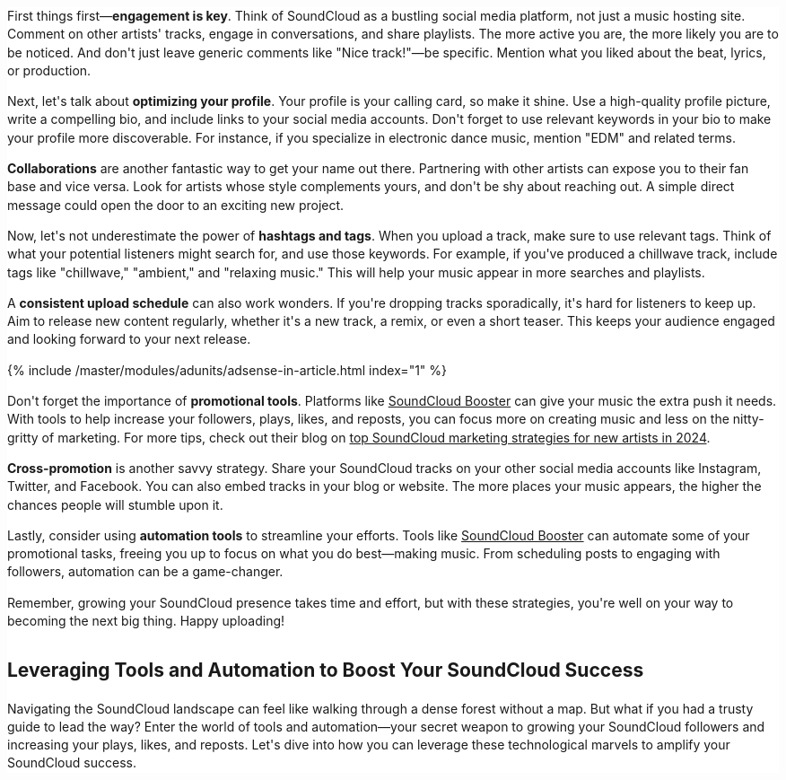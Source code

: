 First things first—**engagement is key**. Think of SoundCloud as a bustling social media platform, not just a music hosting site. Comment on other artists' tracks, engage in conversations, and share playlists. The more active you are, the more likely you are to be noticed. And don't just leave generic comments like "Nice track!"—be specific. Mention what you liked about the beat, lyrics, or production.

Next, let's talk about **optimizing your profile**. Your profile is your calling card, so make it shine. Use a high-quality profile picture, write a compelling bio, and include links to your social media accounts. Don't forget to use relevant keywords in your bio to make your profile more discoverable. For instance, if you specialize in electronic dance music, mention "EDM" and related terms.

**Collaborations** are another fantastic way to get your name out there. Partnering with other artists can expose you to their fan base and vice versa. Look for artists whose style complements yours, and don't be shy about reaching out. A simple direct message could open the door to an exciting new project.

Now, let's not underestimate the power of **hashtags and tags**. When you upload a track, make sure to use relevant tags. Think of what your potential listeners might search for, and use those keywords. For example, if you've produced a chillwave track, include tags like "chillwave," "ambient," and "relaxing music." This will help your music appear in more searches and playlists.

A **consistent upload schedule** can also work wonders. If you're dropping tracks sporadically, it's hard for listeners to keep up. Aim to release new content regularly, whether it's a new track, a remix, or even a short teaser. This keeps your audience engaged and looking forward to your next release.

{% include /master/modules/adunits/adsense-in-article.html index="1" %}

Don't forget the importance of **promotional tools**. Platforms like [SoundCloud Booster](https://soundcloudbooster.com) can give your music the extra push it needs. With tools to help increase your followers, plays, likes, and reposts, you can focus more on creating music and less on the nitty-gritty of marketing. For more tips, check out their blog on [top SoundCloud marketing strategies for new artists in 2024](https://soundcloudbooster.com/blog/top-soundcloud-marketing-strategies-for-new-artists-in-2024).

**Cross-promotion** is another savvy strategy. Share your SoundCloud tracks on your other social media accounts like Instagram, Twitter, and Facebook. You can also embed tracks in your blog or website. The more places your music appears, the higher the chances people will stumble upon it.

Lastly, consider using **automation tools** to streamline your efforts. Tools like [SoundCloud Booster](https://soundcloudbooster.com/blog/leveraging-automation-tools-for-effective-soundcloud-promotion) can automate some of your promotional tasks, freeing you up to focus on what you do best—making music. From scheduling posts to engaging with followers, automation can be a game-changer.

Remember, growing your SoundCloud presence takes time and effort, but with these strategies, you're well on your way to becoming the next big thing. Happy uploading!

## Leveraging Tools and Automation to Boost Your SoundCloud Success

Navigating the SoundCloud landscape can feel like walking through a dense forest without a map. But what if you had a trusty guide to lead the way? Enter the world of tools and automation—your secret weapon to growing your SoundCloud followers and increasing your plays, likes, and reposts. Let's dive into how you can leverage these technological marvels to amplify your SoundCloud success.
